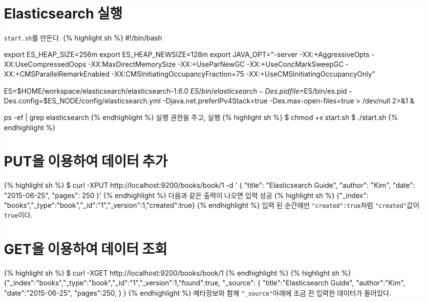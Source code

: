 

# Elasticsearch 실행
`start.sh`를 만든다.
{% highlight sh %}
#!/bin/bash

export ES_HEAP_SIZE=256m
export ES_HEAP_NEWSIZE=128m
export JAVA_OPT="-server -XX:+AggressiveOpts -XX:UseCompressedOops -XX:MaxDirectMemorySize -XX:+UseParNewGC -XX:+UseConcMarkSweepGC -XX:+CMSParallelRemarkEnabled -XX:CMSInitiatingOccupancyFraction=75 -XX:+UseCMSInitiatingOccupancyOnly"

ES=$HOME/workspace/elasticsearch/elasticsearch-1.6.0
$ES/bin/elasticsearch -Des.pidfile=$ES/bin/es.pid -Des.config=$ES_NODE/config/elasticsearch.yml -Djava.net.preferIPv4Stack=true -Des.max-open-files=true > /dev/null 2>&1 &

ps -ef | grep elasticsearch
{% endhighlight %}
실행 권한을 주고, 실행
{% highlight sh %}
$ chmod +x start.sh
$ ./start.sh
{% endhighlight %}


# PUT을 이용하여 데이터 추가
{% highlight sh %}
$ curl -XPUT http://localhost:9200/books/book/1 -d '
{
  "title": "Elasticsearch Guide",
  "author": "Kim",
  "date": "2015-06-25",
  "pages": 250
}'
{% endhighlight %}
다음과 같은 출력이 나오면 입력 성공
{% highlight sh %}
{"_index": "books","_type":"book","_id":"1","_version":1,"created":true}
{% endhighlight %}
입력 된 순간에만 `"created":true`처럼 `"created"`값이 `true`이다.

# GET을 이용하여 데이터 조회
{% highlight sh %}
$ curl -XGET http://localhost:9200/books/book/1
{% endhighlight %}
{% highlight sh %}
{"_index":"books","_type":"book","_id":"1","_version":1,"found":true,
  "_source":  {
    "title":"Elasticsearch Guide",
    "author":"Kim",
    "date":"2015-06-25",
    "pages":250,
  }
}
{% endhighlight %}
메타정보와 함께 `"_source"`아래에 조금 전 입력한 데이터가 들어있다.
